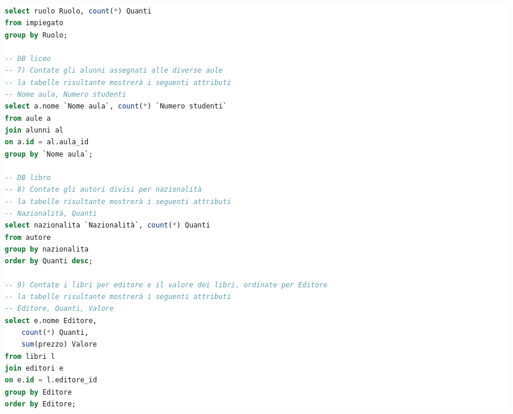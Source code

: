 ```sql
select ruolo Ruolo, count(*) Quanti
from impiegato
group by Ruolo;

-- DB liceo
-- 7) Contate gli alunni assegnati alle diverse aule
-- la tabelle risultante mostrerà i seguenti attributi
-- Nome aula, Numero studenti
select a.nome `Nome aula`, count(*) `Numero studenti`
from aule a
join alunni al
on a.id = al.aula_id
group by `Nome aula`;

-- DB libro
-- 8) Contate gli autori divisi per nazionalità
-- la tabelle risultante mostrerà i seguenti attributi
-- Nazionalità, Quanti
select nazionalita `Nazionalità`, count(*) Quanti
from autore
group by nazionalita
order by Quanti desc;

-- 9) Contate i libri per editore e il valore dei libri, ordinate per Editore
-- la tabelle risultante mostrerà i seguenti attributi
-- Editore, Quanti, Valore
select e.nome Editore,
	count(*) Quanti,
    sum(prezzo) Valore
from libri l
join editori e
on e.id = l.editore_id
group by Editore
order by Editore;
```
